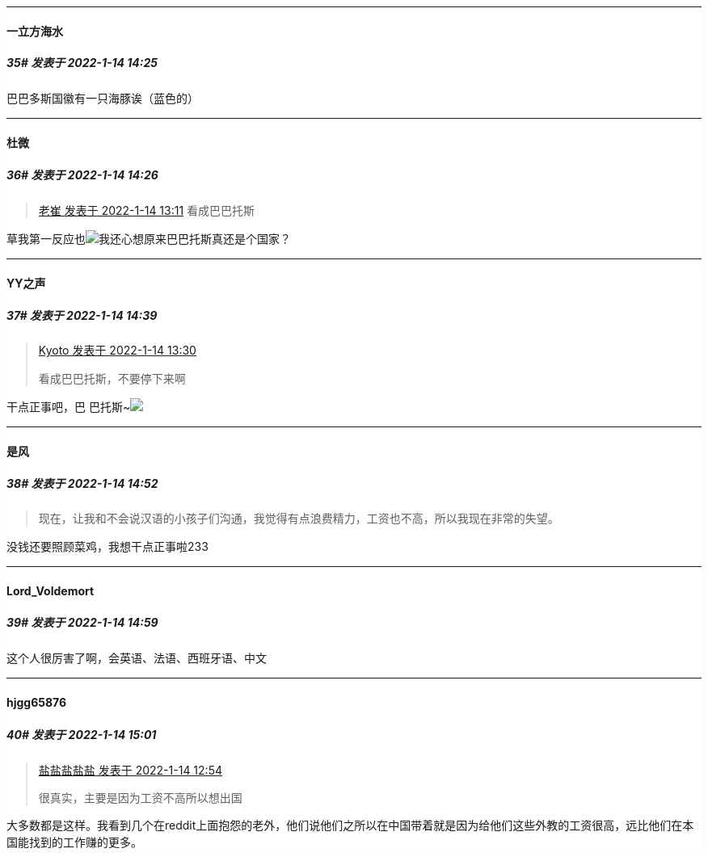 *****

####  一立方海水  
##### 35#       发表于 2022-1-14 14:25

巴巴多斯国徽有一只海豚诶（蓝色的）

*****

####  杜微  
##### 36#       发表于 2022-1-14 14:26

<blockquote><a href="httphttps://bbs.saraba1st.com/2b/forum.php?mod=redirect&amp;goto=findpost&amp;pid=54286474&amp;ptid=2047308" target="_blank">老崔 发表于 2022-1-14 13:11</a>
看成巴巴托斯</blockquote>
草我第一反应也<img src="https://static.saraba1st.com/image/smiley/face2017/067.png" referrerpolicy="no-referrer">我还心想原来巴巴托斯真还是个国家？

*****

####  YY之声  
##### 37#       发表于 2022-1-14 14:39

<blockquote><a href="httphttps://bbs.saraba1st.com/2b/forum.php?mod=redirect&amp;goto=findpost&amp;pid=54286845&amp;ptid=2047308" target="_blank">Kyoto 发表于 2022-1-14 13:30</a>

看成巴巴托斯，不要停下来啊</blockquote>
干点正事吧，巴 巴托斯~<img src="https://static.saraba1st.com/image/smiley/face2017/044.png" referrerpolicy="no-referrer">

*****

####  是风  
##### 38#       发表于 2022-1-14 14:52

<blockquote>现在，让我和不会说汉语的小孩子们沟通，我觉得有点浪费精力，工资也不高，所以我现在非常的失望。</blockquote>
没钱还要照顾菜鸡，我想干点正事啦233

*****

####  Lord_Voldemort  
##### 39#       发表于 2022-1-14 14:59

这个人很厉害了啊，会英语、法语、西班牙语、中文

*****

####  hjgg65876  
##### 40#       发表于 2022-1-14 15:01

<blockquote><a href="httphttps://bbs.saraba1st.com/2b/forum.php?mod=redirect&amp;goto=findpost&amp;pid=54286183&amp;ptid=2047308" target="_blank">盐盐盐盐盐 发表于 2022-1-14 12:54</a>

很真实，主要是因为工资不高所以想出国</blockquote>
大多数都是这样。我看到几个在reddit上面抱怨的老外，他们说他们之所以在中国带着就是因为给他们这些外教的工资很高，远比他们在本国能找到的工作赚的更多。
